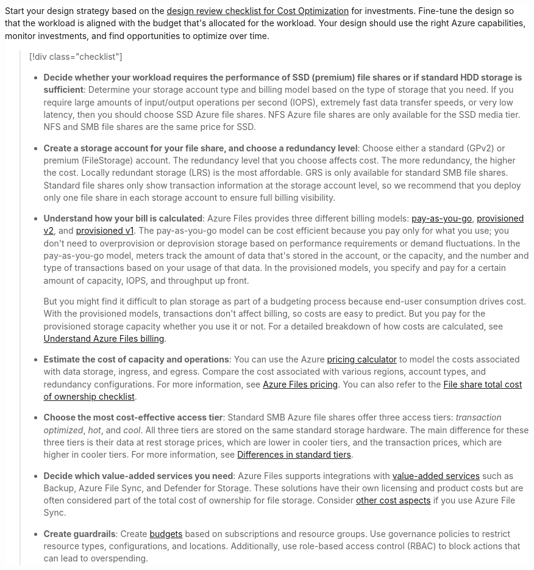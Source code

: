 Start your design strategy based on the [design review checklist for Cost Optimization](../cost-optimization/checklist.md) for investments. Fine-tune the design so that the workload is aligned with the budget that\'s allocated for the workload. Your design should use the right Azure capabilities, monitor investments, and find opportunities to optimize over time. 

> [!div class="checklist"]
>
> - **Decide whether your workload requires the performance of SSD (premium) file shares or if standard HDD storage is sufficient**: Determine your storage account type and billing model based on the type of storage that you need. If you require large amounts of input/output operations per second (IOPS), extremely fast data transfer speeds, or very low latency, then you should choose SSD Azure file shares. NFS Azure file shares are only available for the SSD media tier. NFS and SMB file shares are the same price for SSD.
>
> - **Create a storage account for your file share, and choose a redundancy level**: Choose either a standard (GPv2) or premium (FileStorage) account. The redundancy level that you choose affects cost. The more redundancy, the higher the cost. Locally redundant storage (LRS) is the most affordable. GRS is only available for standard SMB file shares. Standard file shares only show transaction information at the storage account level, so we recommend that you deploy only one file share in each storage account to ensure full billing visibility.
>
> - **Understand how your bill is calculated**: Azure Files provides three different billing models: [pay-as-you-go](/azure/storage/files/understanding-billing#pay-as-you-go-model), [provisioned v2](/azure/storage/files/understanding-billing#provisioned-v2-model), and [provisioned v1](/azure/storage/files/understanding-billing#provisioned-v1-model). The pay-as-you-go model can be cost efficient because you pay only for what you use; you don't need to overprovision or deprovision storage based on performance requirements or demand fluctuations. In the pay-as-you-go model, meters track the amount of data that's stored in the account, or the capacity, and the number and type of transactions based on your usage of that data. In the provisioned models, you specify and pay for a certain amount of capacity, IOPS, and throughput up front.
>	
>	But you might find it difficult to plan storage as part of a budgeting process because end-user consumption drives cost. With the provisioned models, transactions don't affect billing, so costs are easy to predict. But you pay for the provisioned storage capacity whether you use it or not. For a detailed breakdown of how costs are calculated, see [Understand Azure Files billing](/azure/storage/files/understanding-billing).
>
> - **Estimate the cost of capacity and operations**: You can use the Azure [pricing calculator](https://azure.microsoft.com/pricing/calculator/) to model the costs associated with data storage, ingress, and egress. Compare the cost associated with various regions, account types, and redundancy configurations. For more information, see [Azure Files pricing](https://azure.microsoft.com/pricing/details/storage/files/). You can also refer to the [File share total cost of ownership checklist](/azure/storage/files/understanding-billing#file-share-total-cost-of-ownership-checklist).
>
> - **Choose the most cost-effective access tier**: Standard SMB Azure file shares offer three access tiers: *transaction optimized*, *hot*, and *cool*. All three tiers are stored on the same standard storage hardware. The main difference for these three tiers is their data at rest storage prices, which are lower in cooler tiers, and the transaction prices, which are higher in cooler tiers. For more information, see [Differences in standard tiers](/azure/storage/files/understanding-billing#differences-in-standard-tiers).
>
> - **Decide which value-added services you need**: Azure Files supports integrations with [value-added services](/azure/storage/files/understanding-billing#value-added-services) such as Backup, Azure File Sync, and Defender for Storage. These solutions have their own licensing and product costs but are often considered part of the total cost of ownership for file storage. Consider [other cost aspects](/azure/storage/files/understanding-billing#azure-file-sync) if you use Azure File Sync.
>
> - **Create guardrails**: Create [budgets](/azure/cost-management-billing/costs/tutorial-acm-create-budgets) based on subscriptions and resource groups. Use governance policies to restrict resource types, configurations, and locations. Additionally, use role-based access control (RBAC) to block actions that can lead to overspending.
>